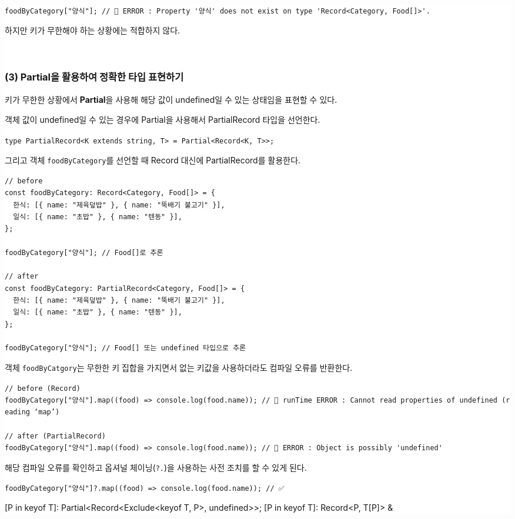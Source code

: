 ```tsx
foodByCategory["양식"]; // 🚨 ERROR : Property '양식' does not exist on type 'Record<Category, Food[]>'.
```

하지만 키가 무한해야 하는 상황에는 적합하지 않다.

<br />

### (3) Partial을 활용하여 정확한 타입 표현하기

키가 무한한 상황에서 **Partial**을 사용해 해당 값이 undefined일 수 있는 상태임을 표현할 수 있다.

객체 값이 undefined일 수 있는 경우에 Partial을 사용해서 PartialRecord 타입을 선언한다.

```tsx
type PartialRecord<K extends string, T> = Partial<Record<K, T>>;
```

그리고 객체 `foodByCategory`를 선언할 때 Record 대신에 PartialRecord를 활용한다.

```tsx
// before
const foodByCategory: Record<Category, Food[]> = {
  한식: [{ name: "제육덮밥" }, { name: "뚝배기 불고기" }],
  일식: [{ name: "초밥" }, { name: "텐동" }],
};

foodByCategory["양식"]; // Food[]로 추론

// after
const foodByCategory: PartialRecord<Category, Food[]> = {
  한식: [{ name: "제육덮밥" }, { name: "뚝배기 불고기" }],
  일식: [{ name: "초밥" }, { name: "텐동" }],
};

foodByCategory["양식"]; // Food[] 또는 undefined 타입으로 추론
```

객체 `foodByCatgory`는 무한한 키 집합을 가지면서 없는 키값을 사용하더라도 컴파일 오류를 반환한다.

```tsx
// before (Record)
foodByCategory["양식"].map((food) => console.log(food.name)); // 🚨 runTime ERROR : Cannot read properties of undefined (reading ‘map’)

// after (PartialRecord)
foodByCategory["양식"].map((food) => console.log(food.name)); // 🚨 ERROR : Object is possibly 'undefined'
```

해당 컴파일 오류를 확인하고 옵셔널 체이닝(`?.`)을 사용하는 사전 조치를 할 수 있게 된다.

```tsx
foodByCategory["양식"]?.map((food) => console.log(food.name)); // ✅
```


  [P in keyof T]: Partial<Record<Exclude<keyof T, P>, undefined>>;
  [P in keyof T]: Record<P, T[P]> &